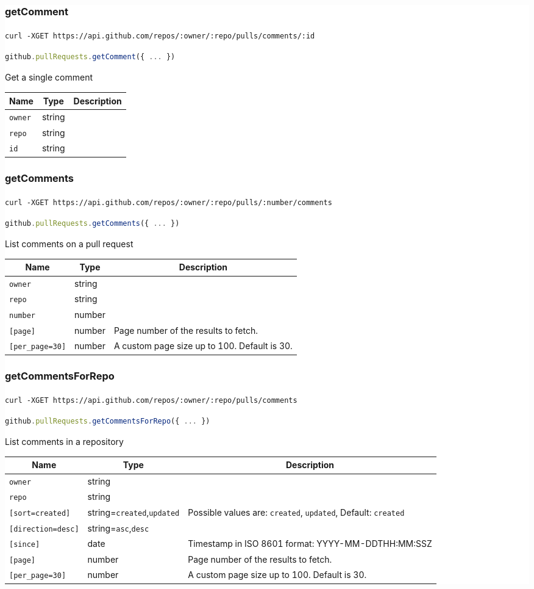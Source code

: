 ### getComment

```shell
curl -XGET https://api.github.com/repos/:owner/:repo/pulls/comments/:id
```

```javascript
github.pullRequests.getComment({ ... })
```

Get a single comment

Name | Type | Description
--- | --- | ---
`owner` | string | 
`repo` | string | 
`id` | string | 

### getComments

```shell
curl -XGET https://api.github.com/repos/:owner/:repo/pulls/:number/comments
```

```javascript
github.pullRequests.getComments({ ... })
```

List comments on a pull request

Name | Type | Description
--- | --- | ---
`owner` | string | 
`repo` | string | 
`number` | number | 
`[page]` | number | Page number of the results to fetch.
`[per_page=30]` | number | A custom page size up to 100. Default is 30.

### getCommentsForRepo

```shell
curl -XGET https://api.github.com/repos/:owner/:repo/pulls/comments
```

```javascript
github.pullRequests.getCommentsForRepo({ ... })
```

List comments in a repository

Name | Type | Description
--- | --- | ---
`owner` | string | 
`repo` | string | 
`[sort=created]` | string=`created`,`updated` | Possible values are: `created`, `updated`, Default: `created`
`[direction=desc]` | string=`asc`,`desc` | 
`[since]` | date | Timestamp in ISO 8601 format: YYYY-MM-DDTHH:MM:SSZ
`[page]` | number | Page number of the results to fetch.
`[per_page=30]` | number | A custom page size up to 100. Default is 30.
